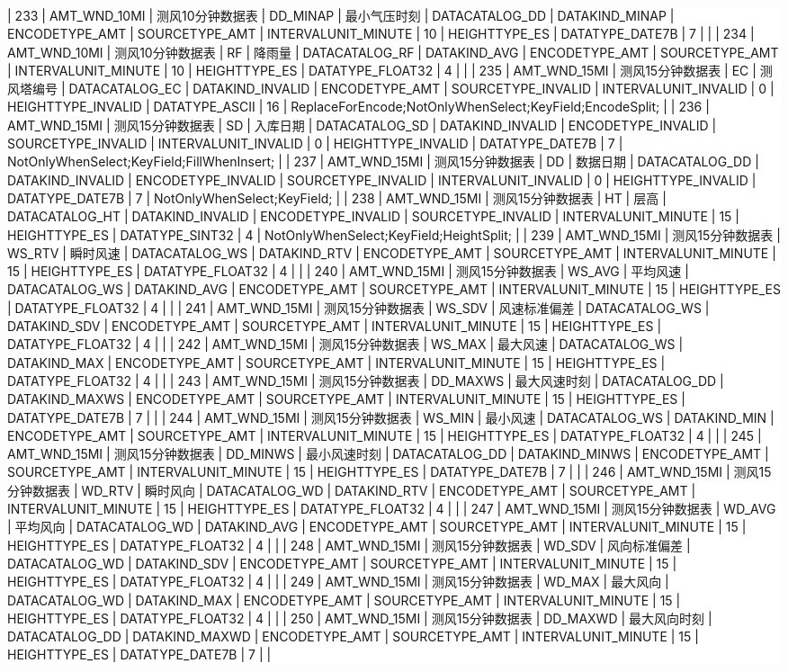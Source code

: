 | 233 | AMT_WND_10MI | 测风10分钟数据表       | DD_MINAP      | 最小气压时刻        | DATACATALOG_DD | DATAKIND_MINAP     | ENCODETYPE_AMT     | SOURCETYPE_AMT     | INTERVALUNIT_MINUTE  | 10             | HEIGHTTYPE_ES      | DATATYPE_DATE7B  | 7           |                                                                         |
| 234 | AMT_WND_10MI | 测风10分钟数据表       | RF            | 降雨量           | DATACATALOG_RF | DATAKIND_AVG       | ENCODETYPE_AMT     | SOURCETYPE_AMT     | INTERVALUNIT_MINUTE  | 10             | HEIGHTTYPE_ES      | DATATYPE_FLOAT32 | 4           |                                                                         |
| 235 | AMT_WND_15MI | 测风15分钟数据表       | EC            | 测风塔编号         | DATACATALOG_EC | DATAKIND_INVALID   | ENCODETYPE_AMT     | SOURCETYPE_INVALID | INTERVALUNIT_INVALID | 0              | HEIGHTTYPE_INVALID | DATATYPE_ASCII   | 16          | ReplaceForEncode;NotOnlyWhenSelect;KeyField;EncodeSplit;                |
| 236 | AMT_WND_15MI | 测风15分钟数据表       | SD            | 入库日期          | DATACATALOG_SD | DATAKIND_INVALID   | ENCODETYPE_INVALID | SOURCETYPE_INVALID | INTERVALUNIT_INVALID | 0              | HEIGHTTYPE_INVALID | DATATYPE_DATE7B  | 7           | NotOnlyWhenSelect;KeyField;FillWhenInsert;                              |
| 237 | AMT_WND_15MI | 测风15分钟数据表       | DD            | 数据日期          | DATACATALOG_DD | DATAKIND_INVALID   | ENCODETYPE_INVALID | SOURCETYPE_INVALID | INTERVALUNIT_INVALID | 0              | HEIGHTTYPE_INVALID | DATATYPE_DATE7B  | 7           | NotOnlyWhenSelect;KeyField;                                             |
| 238 | AMT_WND_15MI | 测风15分钟数据表       | HT            | 层高            | DATACATALOG_HT | DATAKIND_INVALID   | ENCODETYPE_INVALID | SOURCETYPE_INVALID | INTERVALUNIT_MINUTE  | 15             | HEIGHTTYPE_ES      | DATATYPE_SINT32  | 4           | NotOnlyWhenSelect;KeyField;HeightSplit;                                 |
| 239 | AMT_WND_15MI | 测风15分钟数据表       | WS_RTV        | 瞬时风速          | DATACATALOG_WS | DATAKIND_RTV       | ENCODETYPE_AMT     | SOURCETYPE_AMT     | INTERVALUNIT_MINUTE  | 15             | HEIGHTTYPE_ES      | DATATYPE_FLOAT32 | 4           |                                                                         |
| 240 | AMT_WND_15MI | 测风15分钟数据表       | WS_AVG        | 平均风速          | DATACATALOG_WS | DATAKIND_AVG       | ENCODETYPE_AMT     | SOURCETYPE_AMT     | INTERVALUNIT_MINUTE  | 15             | HEIGHTTYPE_ES      | DATATYPE_FLOAT32 | 4           |                                                                         |
| 241 | AMT_WND_15MI | 测风15分钟数据表       | WS_SDV        | 风速标准偏差        | DATACATALOG_WS | DATAKIND_SDV       | ENCODETYPE_AMT     | SOURCETYPE_AMT     | INTERVALUNIT_MINUTE  | 15             | HEIGHTTYPE_ES      | DATATYPE_FLOAT32 | 4           |                                                                         |
| 242 | AMT_WND_15MI | 测风15分钟数据表       | WS_MAX        | 最大风速          | DATACATALOG_WS | DATAKIND_MAX       | ENCODETYPE_AMT     | SOURCETYPE_AMT     | INTERVALUNIT_MINUTE  | 15             | HEIGHTTYPE_ES      | DATATYPE_FLOAT32 | 4           |                                                                         |
| 243 | AMT_WND_15MI | 测风15分钟数据表       | DD_MAXWS      | 最大风速时刻        | DATACATALOG_DD | DATAKIND_MAXWS     | ENCODETYPE_AMT     | SOURCETYPE_AMT     | INTERVALUNIT_MINUTE  | 15             | HEIGHTTYPE_ES      | DATATYPE_DATE7B  | 7           |                                                                         |
| 244 | AMT_WND_15MI | 测风15分钟数据表       | WS_MIN        | 最小风速          | DATACATALOG_WS | DATAKIND_MIN       | ENCODETYPE_AMT     | SOURCETYPE_AMT     | INTERVALUNIT_MINUTE  | 15             | HEIGHTTYPE_ES      | DATATYPE_FLOAT32 | 4           |                                                                         |
| 245 | AMT_WND_15MI | 测风15分钟数据表       | DD_MINWS      | 最小风速时刻        | DATACATALOG_DD | DATAKIND_MINWS     | ENCODETYPE_AMT     | SOURCETYPE_AMT     | INTERVALUNIT_MINUTE  | 15             | HEIGHTTYPE_ES      | DATATYPE_DATE7B  | 7           |                                                                         |
| 246 | AMT_WND_15MI | 测风15分钟数据表       | WD_RTV        | 瞬时风向          | DATACATALOG_WD | DATAKIND_RTV       | ENCODETYPE_AMT     | SOURCETYPE_AMT     | INTERVALUNIT_MINUTE  | 15             | HEIGHTTYPE_ES      | DATATYPE_FLOAT32 | 4           |                                                                         |
| 247 | AMT_WND_15MI | 测风15分钟数据表       | WD_AVG        | 平均风向          | DATACATALOG_WD | DATAKIND_AVG       | ENCODETYPE_AMT     | SOURCETYPE_AMT     | INTERVALUNIT_MINUTE  | 15             | HEIGHTTYPE_ES      | DATATYPE_FLOAT32 | 4           |                                                                         |
| 248 | AMT_WND_15MI | 测风15分钟数据表       | WD_SDV        | 风向标准偏差        | DATACATALOG_WD | DATAKIND_SDV       | ENCODETYPE_AMT     | SOURCETYPE_AMT     | INTERVALUNIT_MINUTE  | 15             | HEIGHTTYPE_ES      | DATATYPE_FLOAT32 | 4           |                                                                         |
| 249 | AMT_WND_15MI | 测风15分钟数据表       | WD_MAX        | 最大风向          | DATACATALOG_WD | DATAKIND_MAX       | ENCODETYPE_AMT     | SOURCETYPE_AMT     | INTERVALUNIT_MINUTE  | 15             | HEIGHTTYPE_ES      | DATATYPE_FLOAT32 | 4           |                                                                         |
| 250 | AMT_WND_15MI | 测风15分钟数据表       | DD_MAXWD      | 最大风向时刻        | DATACATALOG_DD | DATAKIND_MAXWD     | ENCODETYPE_AMT     | SOURCETYPE_AMT     | INTERVALUNIT_MINUTE  | 15             | HEIGHTTYPE_ES      | DATATYPE_DATE7B  | 7           |                                                                         |